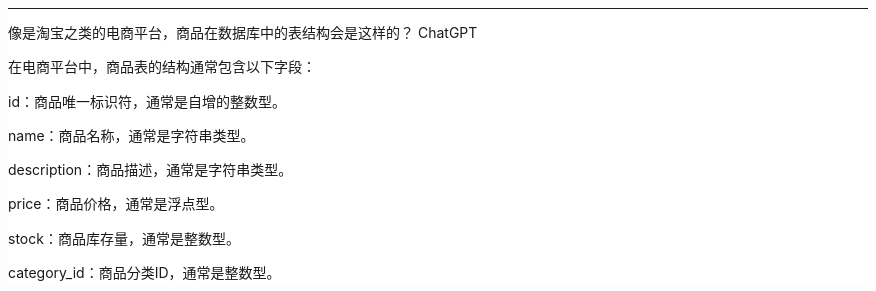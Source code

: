 


































































---
像是淘宝之类的电商平台，商品在数据库中的表结构会是这样的？
ChatGPT

在电商平台中，商品表的结构通常包含以下字段：

id：商品唯一标识符，通常是自增的整数型。

name：商品名称，通常是字符串类型。

description：商品描述，通常是字符串类型。

price：商品价格，通常是浮点型。

stock：商品库存量，通常是整数型。

category_id：商品分类ID，通常是整数型。
